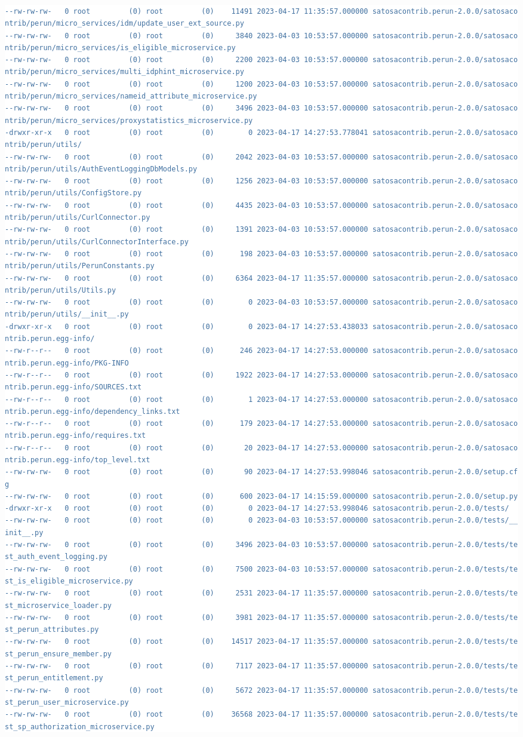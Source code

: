 ```diff
--rw-rw-rw-   0 root         (0) root         (0)    11491 2023-04-17 11:35:57.000000 satosacontrib.perun-2.0.0/satosacontrib/perun/micro_services/idm/update_user_ext_source.py
--rw-rw-rw-   0 root         (0) root         (0)     3840 2023-04-03 10:53:57.000000 satosacontrib.perun-2.0.0/satosacontrib/perun/micro_services/is_eligible_microservice.py
--rw-rw-rw-   0 root         (0) root         (0)     2200 2023-04-03 10:53:57.000000 satosacontrib.perun-2.0.0/satosacontrib/perun/micro_services/multi_idphint_microservice.py
--rw-rw-rw-   0 root         (0) root         (0)     1200 2023-04-03 10:53:57.000000 satosacontrib.perun-2.0.0/satosacontrib/perun/micro_services/nameid_attribute_microservice.py
--rw-rw-rw-   0 root         (0) root         (0)     3496 2023-04-03 10:53:57.000000 satosacontrib.perun-2.0.0/satosacontrib/perun/micro_services/proxystatistics_microservice.py
-drwxr-xr-x   0 root         (0) root         (0)        0 2023-04-17 14:27:53.778041 satosacontrib.perun-2.0.0/satosacontrib/perun/utils/
--rw-rw-rw-   0 root         (0) root         (0)     2042 2023-04-03 10:53:57.000000 satosacontrib.perun-2.0.0/satosacontrib/perun/utils/AuthEventLoggingDbModels.py
--rw-rw-rw-   0 root         (0) root         (0)     1256 2023-04-03 10:53:57.000000 satosacontrib.perun-2.0.0/satosacontrib/perun/utils/ConfigStore.py
--rw-rw-rw-   0 root         (0) root         (0)     4435 2023-04-03 10:53:57.000000 satosacontrib.perun-2.0.0/satosacontrib/perun/utils/CurlConnector.py
--rw-rw-rw-   0 root         (0) root         (0)     1391 2023-04-03 10:53:57.000000 satosacontrib.perun-2.0.0/satosacontrib/perun/utils/CurlConnectorInterface.py
--rw-rw-rw-   0 root         (0) root         (0)      198 2023-04-03 10:53:57.000000 satosacontrib.perun-2.0.0/satosacontrib/perun/utils/PerunConstants.py
--rw-rw-rw-   0 root         (0) root         (0)     6364 2023-04-17 11:35:57.000000 satosacontrib.perun-2.0.0/satosacontrib/perun/utils/Utils.py
--rw-rw-rw-   0 root         (0) root         (0)        0 2023-04-03 10:53:57.000000 satosacontrib.perun-2.0.0/satosacontrib/perun/utils/__init__.py
-drwxr-xr-x   0 root         (0) root         (0)        0 2023-04-17 14:27:53.438033 satosacontrib.perun-2.0.0/satosacontrib.perun.egg-info/
--rw-r--r--   0 root         (0) root         (0)      246 2023-04-17 14:27:53.000000 satosacontrib.perun-2.0.0/satosacontrib.perun.egg-info/PKG-INFO
--rw-r--r--   0 root         (0) root         (0)     1922 2023-04-17 14:27:53.000000 satosacontrib.perun-2.0.0/satosacontrib.perun.egg-info/SOURCES.txt
--rw-r--r--   0 root         (0) root         (0)        1 2023-04-17 14:27:53.000000 satosacontrib.perun-2.0.0/satosacontrib.perun.egg-info/dependency_links.txt
--rw-r--r--   0 root         (0) root         (0)      179 2023-04-17 14:27:53.000000 satosacontrib.perun-2.0.0/satosacontrib.perun.egg-info/requires.txt
--rw-r--r--   0 root         (0) root         (0)       20 2023-04-17 14:27:53.000000 satosacontrib.perun-2.0.0/satosacontrib.perun.egg-info/top_level.txt
--rw-rw-rw-   0 root         (0) root         (0)       90 2023-04-17 14:27:53.998046 satosacontrib.perun-2.0.0/setup.cfg
--rw-rw-rw-   0 root         (0) root         (0)      600 2023-04-17 14:15:59.000000 satosacontrib.perun-2.0.0/setup.py
-drwxr-xr-x   0 root         (0) root         (0)        0 2023-04-17 14:27:53.998046 satosacontrib.perun-2.0.0/tests/
--rw-rw-rw-   0 root         (0) root         (0)        0 2023-04-03 10:53:57.000000 satosacontrib.perun-2.0.0/tests/__init__.py
--rw-rw-rw-   0 root         (0) root         (0)     3496 2023-04-03 10:53:57.000000 satosacontrib.perun-2.0.0/tests/test_auth_event_logging.py
--rw-rw-rw-   0 root         (0) root         (0)     7500 2023-04-03 10:53:57.000000 satosacontrib.perun-2.0.0/tests/test_is_eligible_microservice.py
--rw-rw-rw-   0 root         (0) root         (0)     2531 2023-04-17 11:35:57.000000 satosacontrib.perun-2.0.0/tests/test_microservice_loader.py
--rw-rw-rw-   0 root         (0) root         (0)     3981 2023-04-17 11:35:57.000000 satosacontrib.perun-2.0.0/tests/test_perun_attributes.py
--rw-rw-rw-   0 root         (0) root         (0)    14517 2023-04-17 11:35:57.000000 satosacontrib.perun-2.0.0/tests/test_perun_ensure_member.py
--rw-rw-rw-   0 root         (0) root         (0)     7117 2023-04-17 11:35:57.000000 satosacontrib.perun-2.0.0/tests/test_perun_entitlement.py
--rw-rw-rw-   0 root         (0) root         (0)     5672 2023-04-17 11:35:57.000000 satosacontrib.perun-2.0.0/tests/test_perun_user_microservice.py
--rw-rw-rw-   0 root         (0) root         (0)    36568 2023-04-17 11:35:57.000000 satosacontrib.perun-2.0.0/tests/test_sp_authorization_microservice.py
```